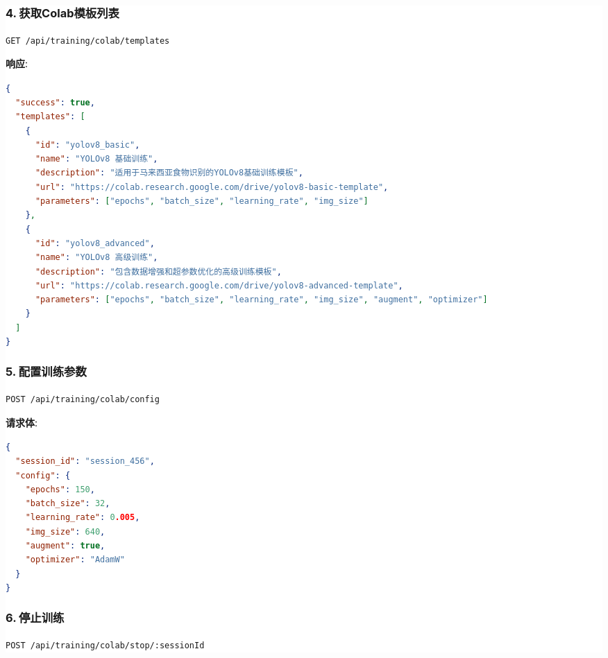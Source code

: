 ### 4. 获取Colab模板列表
```http
GET /api/training/colab/templates
```

**响应**:
```json
{
  "success": true,
  "templates": [
    {
      "id": "yolov8_basic",
      "name": "YOLOv8 基础训练",
      "description": "适用于马来西亚食物识别的YOLOv8基础训练模板",
      "url": "https://colab.research.google.com/drive/yolov8-basic-template",
      "parameters": ["epochs", "batch_size", "learning_rate", "img_size"]
    },
    {
      "id": "yolov8_advanced",
      "name": "YOLOv8 高级训练",
      "description": "包含数据增强和超参数优化的高级训练模板",
      "url": "https://colab.research.google.com/drive/yolov8-advanced-template",
      "parameters": ["epochs", "batch_size", "learning_rate", "img_size", "augment", "optimizer"]
    }
  ]
}
```

### 5. 配置训练参数
```http
POST /api/training/colab/config
```

**请求体**:
```json
{
  "session_id": "session_456",
  "config": {
    "epochs": 150,
    "batch_size": 32,
    "learning_rate": 0.005,
    "img_size": 640,
    "augment": true,
    "optimizer": "AdamW"
  }
}
```

### 6. 停止训练
```http
POST /api/training/colab/stop/:sessionId
```
